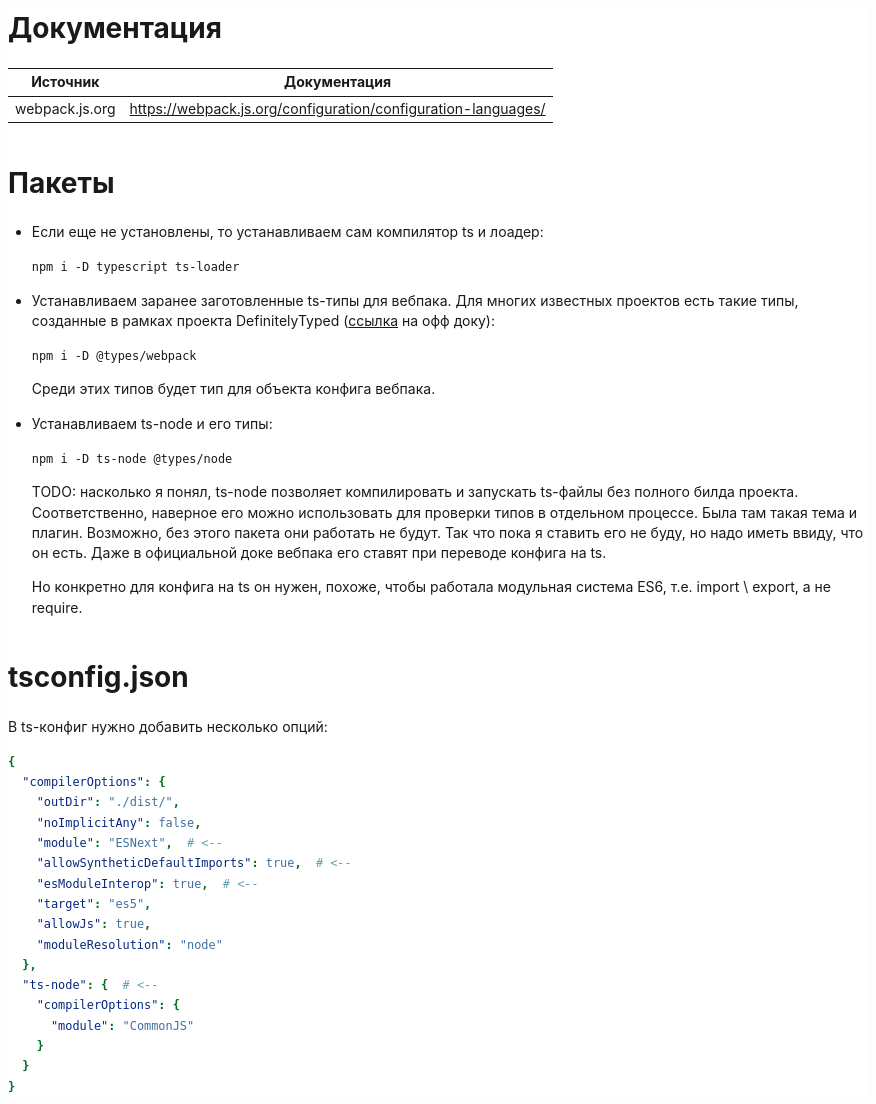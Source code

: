 # Документация

| Источник       | Документация                                                 |
| -------------- | ------------------------------------------------------------ |
| webpack.js.org | https://webpack.js.org/configuration/configuration-languages/ |

# Пакеты

* Если еще не установлены, то устанавливаем сам компилятор ts и лоадер:

  ```
  npm i -D typescript ts-loader
  ```

* Устанавливаем заранее заготовленные ts-типы для вебпака. Для многих известных проектов есть такие типы, созданные в рамках проекта DefinitelyTyped ([ссылка](https://definitelytyped.org/) на офф доку):

  ```
  npm i -D @types/webpack
  ```

  Среди этих типов будет тип для объекта конфига вебпака.

* Устанавливаем ts-node и его типы:

  ```
  npm i -D ts-node @types/node
  ```

  TODO: насколько я понял, ts-node позволяет компилировать и запускать ts-файлы без полного билда проекта. Соответственно, наверное его можно использовать для проверки типов в отдельном процессе. Была там такая тема и плагин. Возможно, без этого пакета они работать не будут. Так что пока я ставить его не буду, но надо иметь ввиду, что он есть. Даже в официальной доке вебпака его ставят при переводе конфига на ts.
  
  Но конкретно для конфига на ts он нужен, похоже, чтобы работала модульная система ES6, т.е. import \ export, а не require.

# tsconfig.json

В ts-конфиг нужно добавить несколько опций:

```yaml
{
  "compilerOptions": {
    "outDir": "./dist/",
    "noImplicitAny": false,
    "module": "ESNext",  # <--
    "allowSyntheticDefaultImports": true,  # <--
    "esModuleInterop": true,  # <--
    "target": "es5",
    "allowJs": true,
    "moduleResolution": "node"
  },
  "ts-node": {  # <--
    "compilerOptions": {
      "module": "CommonJS"
    }
  }
}
```
